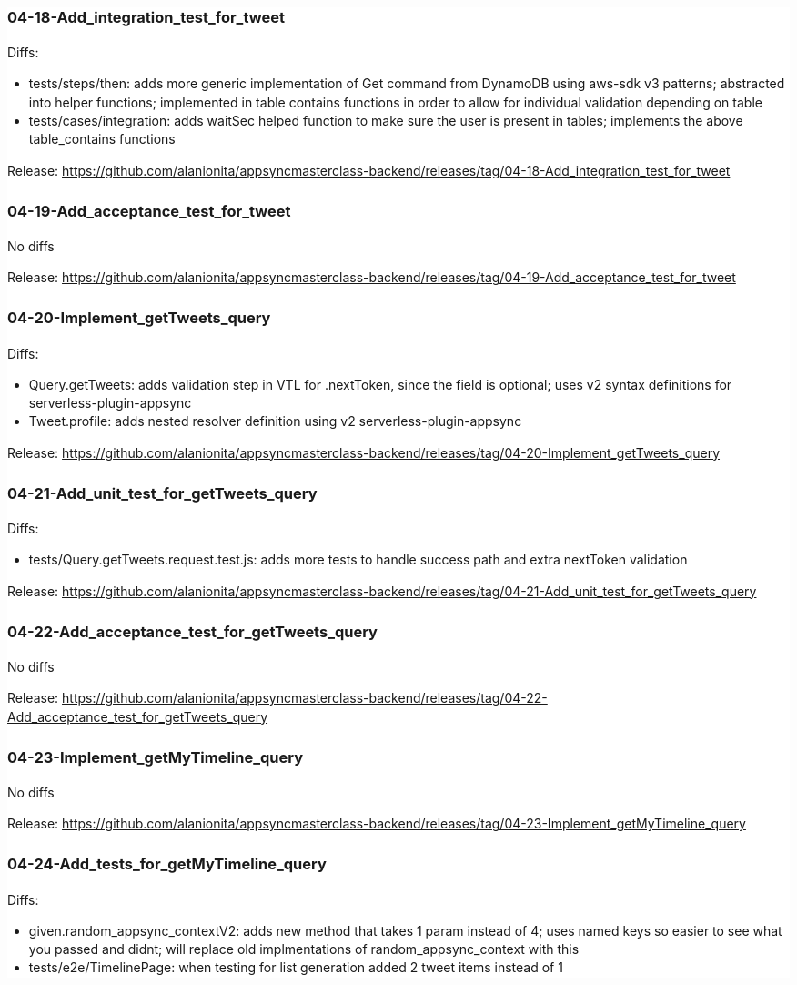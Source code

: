 ### 04-18-Add_integration_test_for_tweet

Diffs:
- tests/steps/then: adds more generic implementation of Get command from DynamoDB using aws-sdk v3 patterns; abstracted into helper functions; implemented in table contains functions in order to allow for individual validation depending on table
- tests/cases/integration: adds waitSec helped function to make sure the user is present in tables; implements the above table_contains functions

Release: https://github.com/alanionita/appsyncmasterclass-backend/releases/tag/04-18-Add_integration_test_for_tweet

### 04-19-Add_acceptance_test_for_tweet

No diffs

Release: https://github.com/alanionita/appsyncmasterclass-backend/releases/tag/04-19-Add_acceptance_test_for_tweet

### 04-20-Implement_getTweets_query

Diffs:
- Query.getTweets: adds validation step in VTL for .nextToken, since the field is optional; uses v2 syntax definitions for serverless-plugin-appsync
- Tweet.profile: adds nested resolver definition using v2 serverless-plugin-appsync

Release: https://github.com/alanionita/appsyncmasterclass-backend/releases/tag/04-20-Implement_getTweets_query

### 04-21-Add_unit_test_for_getTweets_query

Diffs: 
- tests/Query.getTweets.request.test.js: adds more tests to handle success path and extra nextToken validation

Release: https://github.com/alanionita/appsyncmasterclass-backend/releases/tag/04-21-Add_unit_test_for_getTweets_query

### 04-22-Add_acceptance_test_for_getTweets_query

No diffs

Release: https://github.com/alanionita/appsyncmasterclass-backend/releases/tag/04-22-Add_acceptance_test_for_getTweets_query

### 04-23-Implement_getMyTimeline_query

No diffs

Release: https://github.com/alanionita/appsyncmasterclass-backend/releases/tag/04-23-Implement_getMyTimeline_query

### 04-24-Add_tests_for_getMyTimeline_query

Diffs:
- given.random_appsync_contextV2: adds new method that takes 1 param instead of 4; uses named keys so easier to see what you passed and didnt; will replace old implmentations of random_appsync_context with this
- tests/e2e/TimelinePage: when testing for list generation added 2 tweet items instead of 1
